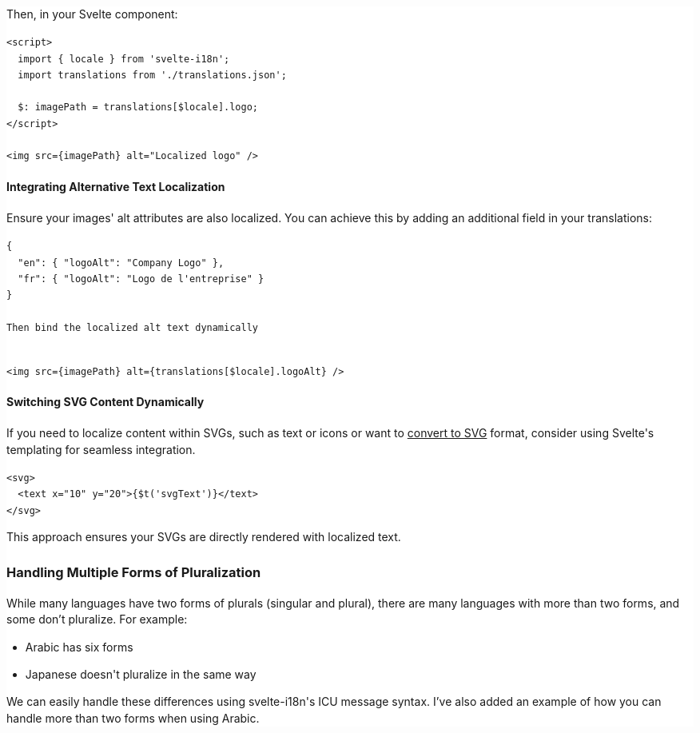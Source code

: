 Then, in your Svelte component:

```
<script>
  import { locale } from 'svelte-i18n';
  import translations from './translations.json';

  $: imagePath = translations[$locale].logo;
</script>

<img src={imagePath} alt="Localized logo" />
```

#### **Integrating Alternative Text Localization**

Ensure your images' alt attributes are also localized. You can achieve this by adding an additional field in your translations:

```
{
  "en": { "logoAlt": "Company Logo" },
  "fr": { "logoAlt": "Logo de l'entreprise" }
}

Then bind the localized alt text dynamically
```

```

<img src={imagePath} alt={translations[$locale].logoAlt} />
```

#### **Switching SVG Content Dynamically**

If you need to localize content within SVGs, such as text or icons or want to [convert to SVG][20] format, consider using Svelte's templating for seamless integration.

```
<svg>
  <text x="10" y="20">{$t('svgText')}</text>
</svg>
```

This approach ensures your SVGs are directly rendered with localized text.

### Handling Multiple Forms of Pluralization

While many languages have two forms of plurals (singular and plural), there are many languages with more than two forms, and some don’t pluralize. For example:

-   Arabic has six forms
    
-   Japanese doesn't pluralize in the same way
    

We can easily handle these differences using svelte-i18n's ICU message syntax. I’ve also added an example of how you can handle more than two forms when using Arabic.


[1]: heading-what-makes-svelte-unique
[2]: heading-how-to-localize-a-svelte-application
[3]: heading-adding-language-support
[4]: heading-updating-components-to-use-translations
[5]: heading-creating-a-language-switcher
[6]: heading-adding-advanced-features
[7]: heading-formatting-numbers-and-currencies
[8]: heading-formatting-dates
[9]: heading-localizing-images
[10]: heading-dynamic-image-paths
[11]: heading-integrating-alternative-text-localization
[12]: heading-switching-svg-content-dynamically
[13]: heading-handling-multiple-forms-of-pluralization
[14]: heading-handling-missing-translations
[15]: heading-making-your-app-production-ready
[16]: heading-best-practices-for-scaling-your-localization
[17]: heading-wrapping-up
[18]: https://centus.com/blog/vue-i18n
[19]: https://v2cloud.com/blog/best-programming-languages-for-cloud-computing
[20]: https://www.adobe.com/express/feature/image/convert/svg
[21]: https://centus.com/
